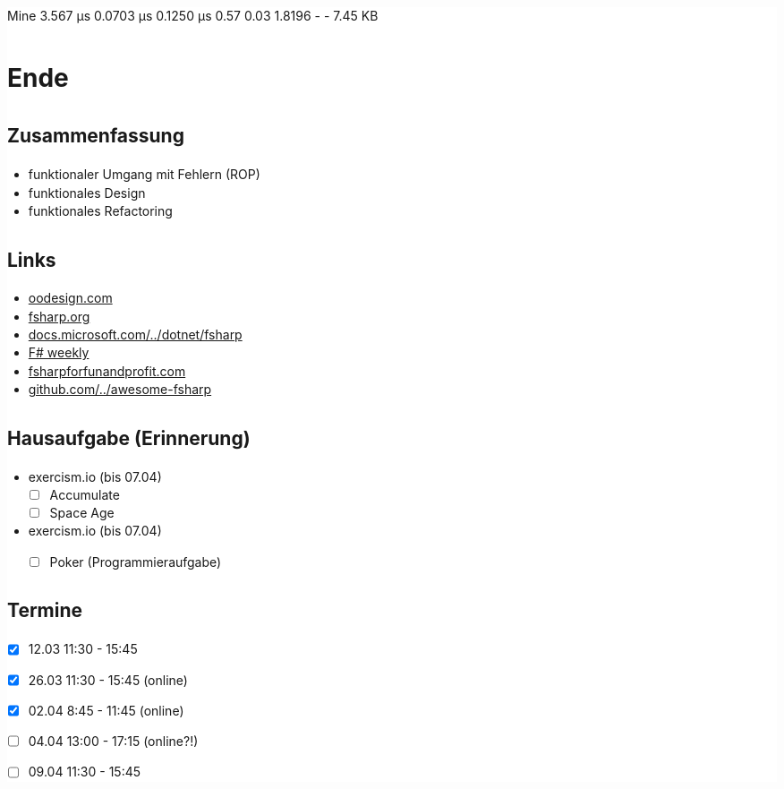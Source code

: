 
<tr>
<td class="org-left">Mine</td>
<td class="org-left">3.567 μs</td>
<td class="org-left">0.0703 μs</td>
<td class="org-left">0.1250 μs</td>
<td class="org-right">0.57</td>
<td class="org-right">0.03</td>
<td class="org-right">1.8196</td>
<td class="org-left">-</td>
<td class="org-left">-</td>
<td class="org-left">7.45 KB</td>
</tr>
</tbody>
</table>


# Ende 


## Zusammenfassung

-   funktionaler Umgang mit Fehlern (ROP)
-   funktionales Design
-   funktionales Refactoring


## Links

-   [oodesign.com](https://www.oodesign.com/)
-   [fsharp.org](https://fsharp.org/)
-   [docs.microsoft.com/../dotnet/fsharp](https://docs.microsoft.com/de-de/dotnet/fsharp/)
-   [F# weekly](https://sergeytihon.com/)
-   [fsharpforfunandprofit.com](https://fsharpforfunandprofit.com/)
-   [github.com/../awesome-fsharp](https://github.com/fsprojects/awesome-fsharp)


## Hausaufgabe  (Erinnerung)

-   exercism.io (bis 07.04)
    -   [ ] Accumulate
    -   [ ] Space Age
-   exercism.io (bis 07.04)
    -   [ ] Poker (Programmieraufgabe)


## Termine

-   [X] 12.03 11:30 - 15:45
-   [X] 26.03 11:30 - 15:45 (online)
-   [X] 02.04  8:45 - 11:45 (online)
-   [ ] 04.04 13:00 - 17:15 (online?!)
-   [ ] 09.04 11:30 - 15:45

